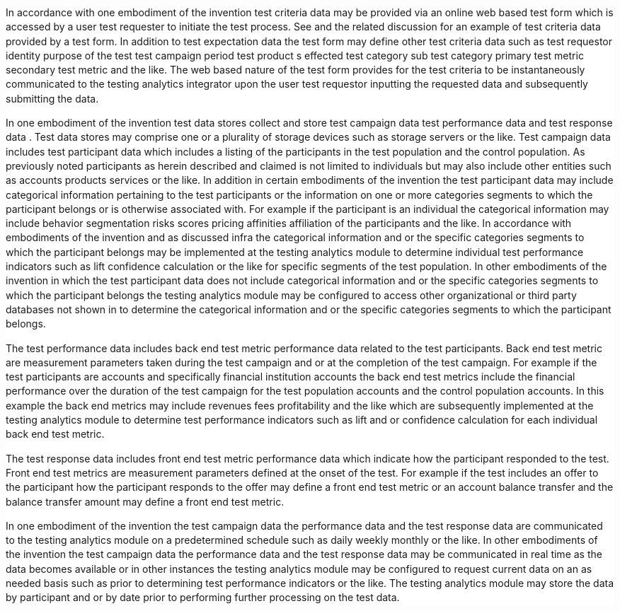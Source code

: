 In accordance with one embodiment of the invention test criteria data may be provided via an online web based test form which is accessed by a user test requester to initiate the test process. See and the related discussion for an example of test criteria data provided by a test form. In addition to test expectation data the test form may define other test criteria data such as test requestor identity purpose of the test test campaign period test product s effected test category sub test category primary test metric secondary test metric and the like. The web based nature of the test form provides for the test criteria to be instantaneously communicated to the testing analytics integrator upon the user test requestor inputting the requested data and subsequently submitting the data.

In one embodiment of the invention test data stores collect and store test campaign data test performance data and test response data . Test data stores may comprise one or a plurality of storage devices such as storage servers or the like. Test campaign data includes test participant data which includes a listing of the participants in the test population and the control population. As previously noted participants as herein described and claimed is not limited to individuals but may also include other entities such as accounts products services or the like. In addition in certain embodiments of the invention the test participant data may include categorical information pertaining to the test participants or the information on one or more categories segments to which the participant belongs or is otherwise associated with. For example if the participant is an individual the categorical information may include behavior segmentation risks scores pricing affinities affiliation of the participants and the like. In accordance with embodiments of the invention and as discussed infra the categorical information and or the specific categories segments to which the participant belongs may be implemented at the testing analytics module to determine individual test performance indicators such as lift confidence calculation or the like for specific segments of the test population. In other embodiments of the invention in which the test participant data does not include categorical information and or the specific categories segments to which the participant belongs the testing analytics module may be configured to access other organizational or third party databases not shown in to determine the categorical information and or the specific categories segments to which the participant belongs.

The test performance data includes back end test metric performance data related to the test participants. Back end test metric are measurement parameters taken during the test campaign and or at the completion of the test campaign. For example if the test participants are accounts and specifically financial institution accounts the back end test metrics include the financial performance over the duration of the test campaign for the test population accounts and the control population accounts. In this example the back end metrics may include revenues fees profitability and the like which are subsequently implemented at the testing analytics module to determine test performance indicators such as lift and or confidence calculation for each individual back end test metric.

The test response data includes front end test metric performance data which indicate how the participant responded to the test. Front end test metrics are measurement parameters defined at the onset of the test. For example if the test includes an offer to the participant how the participant responds to the offer may define a front end test metric or an account balance transfer and the balance transfer amount may define a front end test metric.

In one embodiment of the invention the test campaign data the performance data and the test response data are communicated to the testing analytics module on a predetermined schedule such as daily weekly monthly or the like. In other embodiments of the invention the test campaign data the performance data and the test response data may be communicated in real time as the data becomes available or in other instances the testing analytics module may be configured to request current data on an as needed basis such as prior to determining test performance indicators or the like. The testing analytics module may store the data by participant and or by date prior to performing further processing on the test data.
